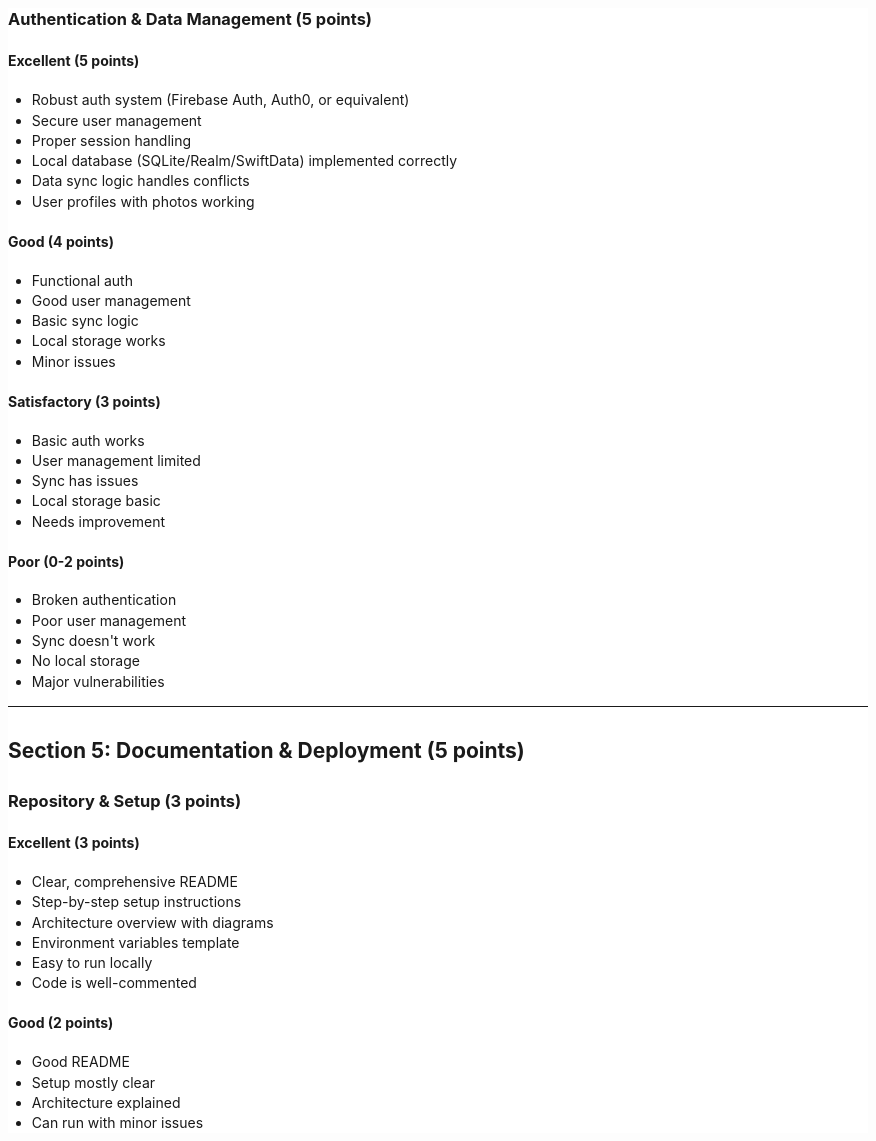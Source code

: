 
### Authentication & Data Management (5 points)

#### Excellent (5 points)
- Robust auth system (Firebase Auth, Auth0, or equivalent)
- Secure user management
- Proper session handling
- Local database (SQLite/Realm/SwiftData) implemented correctly
- Data sync logic handles conflicts
- User profiles with photos working

#### Good (4 points)
- Functional auth
- Good user management
- Basic sync logic
- Local storage works
- Minor issues

#### Satisfactory (3 points)
- Basic auth works
- User management limited
- Sync has issues
- Local storage basic
- Needs improvement

#### Poor (0-2 points)
- Broken authentication
- Poor user management
- Sync doesn't work
- No local storage
- Major vulnerabilities

---

## Section 5: Documentation & Deployment (5 points)

### Repository & Setup (3 points)

#### Excellent (3 points)
- Clear, comprehensive README
- Step-by-step setup instructions
- Architecture overview with diagrams
- Environment variables template
- Easy to run locally
- Code is well-commented

#### Good (2 points)
- Good README
- Setup mostly clear
- Architecture explained
- Can run with minor issues
